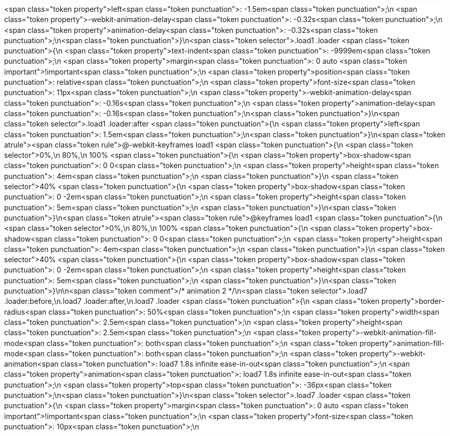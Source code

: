 <span class=\"token property\">left</span><span class=\"token punctuation\">:</span> -1.5em<span class=\"token punctuation\">;</span>\n    <span class=\"token property\">-webkit-animation-delay</span><span class=\"token punctuation\">:</span> -0.32s<span class=\"token punctuation\">;</span>\n    <span class=\"token property\">animation-delay</span><span class=\"token punctuation\">:</span> -0.32s<span class=\"token punctuation\">;</span>\n<span class=\"token punctuation\">}</span>\n<span class=\"token selector\">.load1 .loader</span> <span class=\"token punctuation\">{</span>\n    <span class=\"token property\">text-indent</span><span class=\"token punctuation\">:</span> -9999em<span class=\"token punctuation\">;</span>\n    <span class=\"token property\">margin</span><span class=\"token punctuation\">:</span> 0 auto <span class=\"token important\">!important</span><span class=\"token punctuation\">;</span>\n    <span class=\"token property\">position</span><span class=\"token punctuation\">:</span> relative<span class=\"token punctuation\">;</span>\n    <span class=\"token property\">font-size</span><span class=\"token punctuation\">:</span> 11px<span class=\"token punctuation\">;</span>\n    <span class=\"token property\">-webkit-animation-delay</span><span class=\"token punctuation\">:</span> -0.16s<span class=\"token punctuation\">;</span>\n    <span class=\"token property\">animation-delay</span><span class=\"token punctuation\">:</span> -0.16s<span class=\"token punctuation\">;</span>\n<span class=\"token punctuation\">}</span>\n<span class=\"token selector\">.load1 .loader:after</span> <span class=\"token punctuation\">{</span>\n    <span class=\"token property\">left</span><span class=\"token punctuation\">:</span> 1.5em<span class=\"token punctuation\">;</span>\n<span class=\"token punctuation\">}</span>\n<span class=\"token atrule\"><span class=\"token rule\">@-webkit-keyframes</span> load1</span> <span class=\"token punctuation\">{</span>\n    <span class=\"token selector\">0%,\n    80%,\n    100%</span> <span class=\"token punctuation\">{</span>\n        <span class=\"token property\">box-shadow</span><span class=\"token punctuation\">:</span> 0 0<span class=\"token punctuation\">;</span>\n        <span class=\"token property\">height</span><span class=\"token punctuation\">:</span> 4em<span class=\"token punctuation\">;</span>\n    <span class=\"token punctuation\">}</span>\n    <span class=\"token selector\">40%</span> <span class=\"token punctuation\">{</span>\n        <span class=\"token property\">box-shadow</span><span class=\"token punctuation\">:</span> 0 -2em<span class=\"token punctuation\">;</span>\n        <span class=\"token property\">height</span><span class=\"token punctuation\">:</span> 5em<span class=\"token punctuation\">;</span>\n    <span class=\"token punctuation\">}</span>\n<span class=\"token punctuation\">}</span>\n<span class=\"token atrule\"><span class=\"token rule\">@keyframes</span> load1</span> <span class=\"token punctuation\">{</span>\n    <span class=\"token selector\">0%,\n    80%,\n    100%</span> <span class=\"token punctuation\">{</span>\n        <span class=\"token property\">box-shadow</span><span class=\"token punctuation\">:</span> 0 0<span class=\"token punctuation\">;</span>\n        <span class=\"token property\">height</span><span class=\"token punctuation\">:</span> 4em<span class=\"token punctuation\">;</span>\n    <span class=\"token punctuation\">}</span>\n    <span class=\"token selector\">40%</span> <span class=\"token punctuation\">{</span>\n        <span class=\"token property\">box-shadow</span><span class=\"token punctuation\">:</span> 0 -2em<span class=\"token punctuation\">;</span>\n        <span class=\"token property\">height</span><span class=\"token punctuation\">:</span> 5em<span class=\"token punctuation\">;</span>\n    <span class=\"token punctuation\">}</span>\n<span class=\"token punctuation\">}</span>\n\n<span class=\"token comment\">/* animation 2 */</span>\n<span class=\"token selector\">.load7 .loader:before,\n.load7 .loader:after,\n.load7 .loader</span> <span class=\"token punctuation\">{</span>\n    <span class=\"token property\">border-radius</span><span class=\"token punctuation\">:</span> 50%<span class=\"token punctuation\">;</span>\n    <span class=\"token property\">width</span><span class=\"token punctuation\">:</span> 2.5em<span class=\"token punctuation\">;</span>\n    <span class=\"token property\">height</span><span class=\"token punctuation\">:</span> 2.5em<span class=\"token punctuation\">;</span>\n    <span class=\"token property\">-webkit-animation-fill-mode</span><span class=\"token punctuation\">:</span> both<span class=\"token punctuation\">;</span>\n    <span class=\"token property\">animation-fill-mode</span><span class=\"token punctuation\">:</span> both<span class=\"token punctuation\">;</span>\n    <span class=\"token property\">-webkit-animation</span><span class=\"token punctuation\">:</span> load7 1.8s infinite ease-in-out<span class=\"token punctuation\">;</span>\n    <span class=\"token property\">animation</span><span class=\"token punctuation\">:</span> load7 1.8s infinite ease-in-out<span class=\"token punctuation\">;</span>\n    <span class=\"token property\">top</span><span class=\"token punctuation\">:</span> -36px<span class=\"token punctuation\">;</span>\n<span class=\"token punctuation\">}</span>\n<span class=\"token selector\">.load7 .loader</span> <span class=\"token punctuation\">{</span>\n    <span class=\"token property\">margin</span><span class=\"token punctuation\">:</span> 0 auto <span class=\"token important\">!important</span><span class=\"token punctuation\">;</span>\n    <span class=\"token property\">font-size</span><span class=\"token punctuation\">:</span> 10px<span class=\"token punctuation\">;</span>\n